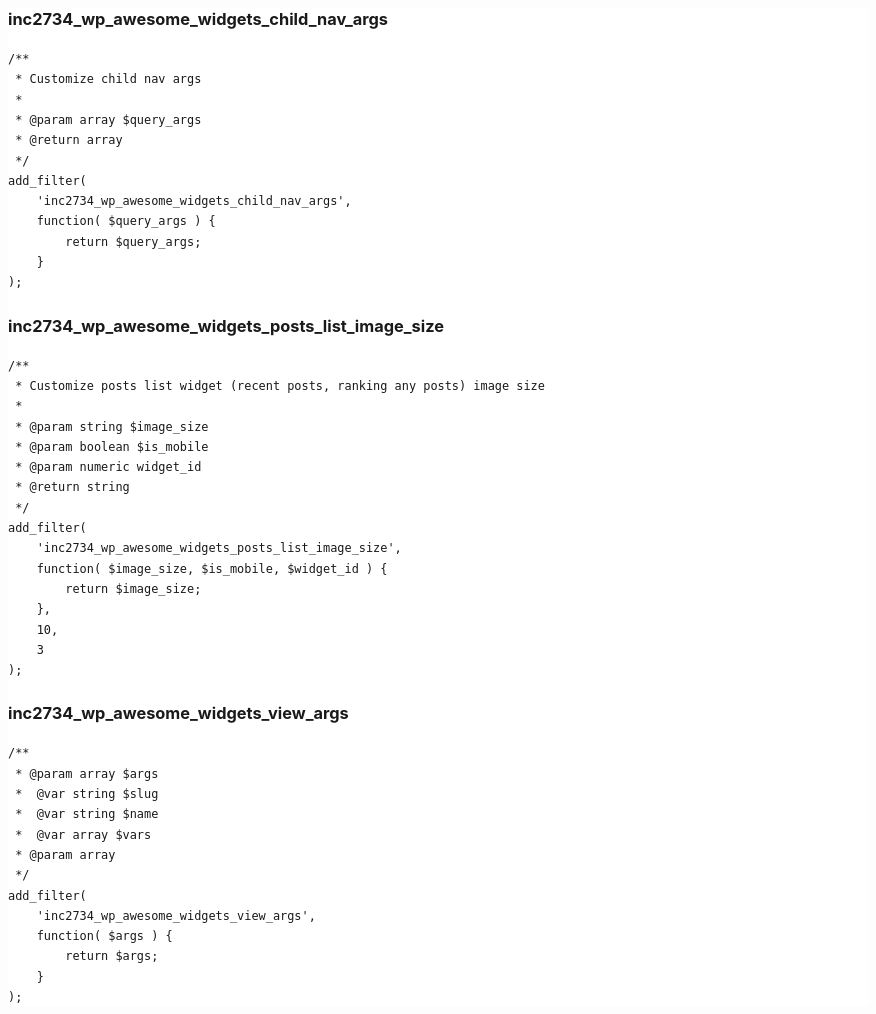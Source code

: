 ### inc2734_wp_awesome_widgets_child_nav_args
```
/**
 * Customize child nav args
 *
 * @param array $query_args
 * @return array
 */
add_filter(
	'inc2734_wp_awesome_widgets_child_nav_args',
	function( $query_args ) {
		return $query_args;
	}
);
```

### inc2734_wp_awesome_widgets_posts_list_image_size
```
/**
 * Customize posts list widget (recent posts, ranking any posts) image size
 *
 * @param string $image_size
 * @param boolean $is_mobile
 * @param numeric widget_id
 * @return string
 */
add_filter(
	'inc2734_wp_awesome_widgets_posts_list_image_size',
	function( $image_size, $is_mobile, $widget_id ) {
		return $image_size;
	},
	10,
	3
);
```

### inc2734_wp_awesome_widgets_view_args
```
/**
 * @param array $args
 *  @var string $slug
 *  @var string $name
 *  @var array $vars
 * @param array
 */
add_filter(
	'inc2734_wp_awesome_widgets_view_args',
	function( $args ) {
		return $args;
	}
);
```
